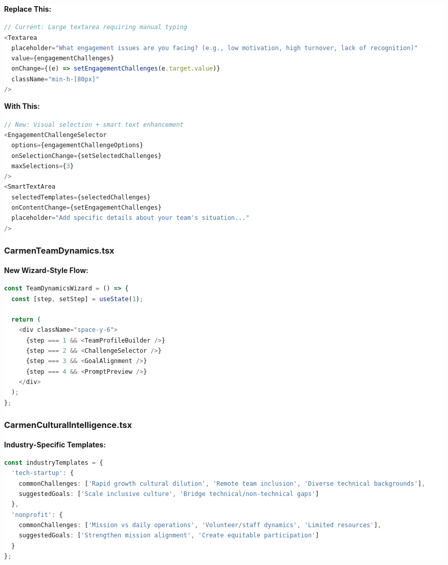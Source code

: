 **Replace This:**
```typescript
// Current: Large textarea requiring manual typing
<Textarea
  placeholder="What engagement issues are you facing? (e.g., low motivation, high turnover, lack of recognition)"
  value={engagementChallenges}
  onChange={(e) => setEngagementChallenges(e.target.value)}
  className="min-h-[80px]"
/>
```

**With This:**
```typescript
// New: Visual selection + smart text enhancement
<EngagementChallengeSelector
  options={engagementChallengeOptions}
  onSelectionChange={setSelectedChallenges}
  maxSelections={3}
/>
<SmartTextArea
  selectedTemplates={selectedChallenges}
  onContentChange={setEngagementChallenges}
  placeholder="Add specific details about your team's situation..."
/>
```

### CarmenTeamDynamics.tsx

**New Wizard-Style Flow:**
```typescript
const TeamDynamicsWizard = () => {
  const [step, setStep] = useState(1);
  
  return (
    <div className="space-y-6">
      {step === 1 && <TeamProfileBuilder />}
      {step === 2 && <ChallengeSelector />}  
      {step === 3 && <GoalAlignment />}
      {step === 4 && <PromptPreview />}
    </div>
  );
};
```

### CarmenCulturalIntelligence.tsx

**Industry-Specific Templates:**
```typescript
const industryTemplates = {
  'tech-startup': {
    commonChallenges: ['Rapid growth cultural dilution', 'Remote team inclusion', 'Diverse technical backgrounds'],
    suggestedGoals: ['Scale inclusive culture', 'Bridge technical/non-technical gaps']
  },
  'nonprofit': {
    commonChallenges: ['Mission vs daily operations', 'Volunteer/staff dynamics', 'Limited resources'],
    suggestedGoals: ['Strengthen mission alignment', 'Create equitable participation']
  }
};
```
